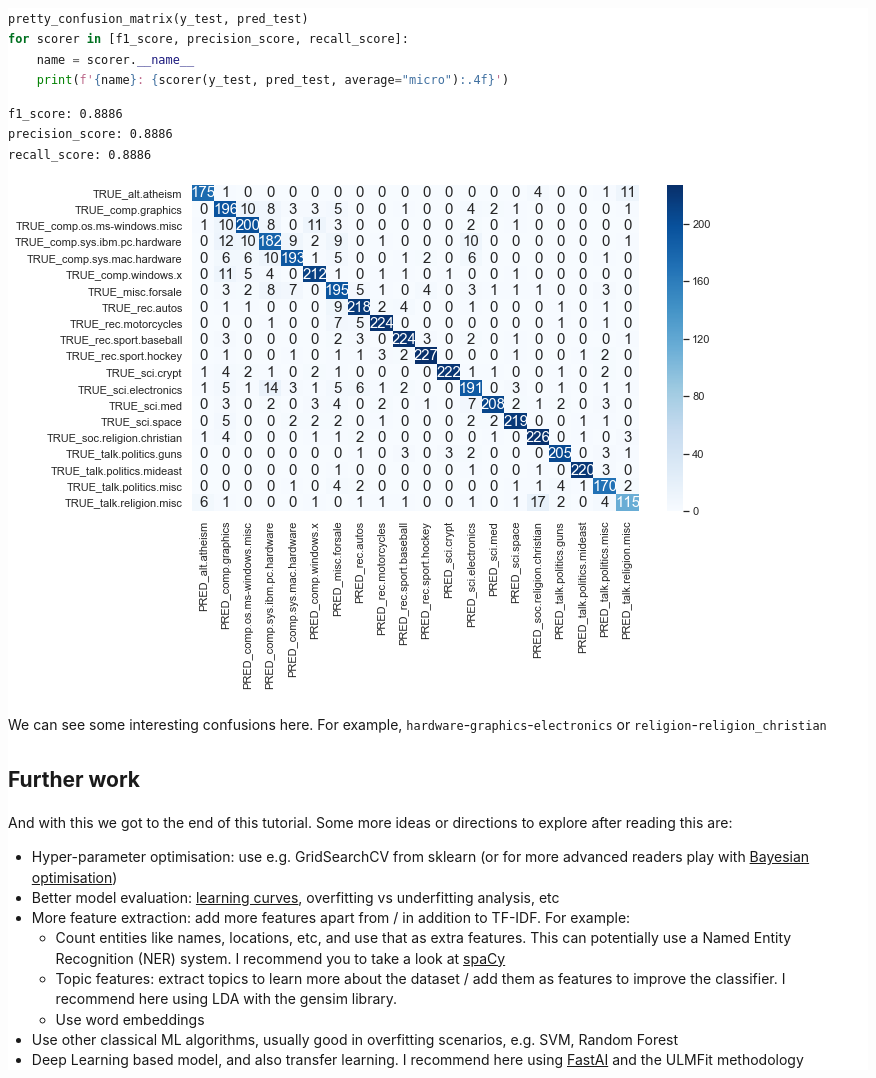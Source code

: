 

```python
pretty_confusion_matrix(y_test, pred_test)
for scorer in [f1_score, precision_score, recall_score]:
    name = scorer.__name__
    print(f'{name}: {scorer(y_test, pred_test, average="micro"):.4f}')
```

    f1_score: 0.8886
    precision_score: 0.8886
    recall_score: 0.8886



![png](output_45_1.png)


We can see some interesting confusions here. For example, `hardware`-`graphics`-`electronics` or `religion`-`religion_christian`

## Further work

And with this we got to the end of this tutorial. Some more ideas or directions to explore after reading this are:

- Hyper-parameter optimisation: use e.g. GridSearchCV from sklearn (or for more advanced readers play with [Bayesian optimisation](http://hyperopt.github.io/hyperopt/))
- Better model evaluation: [learning curves](https://scikit-learn.org/stable/modules/learning_curve.html), overfitting vs underfitting analysis, etc
- More feature extraction: add more features apart from / in addition to TF-IDF. For example:
  - Count entities like names, locations, etc, and use that as extra features. This can potentially use a Named Entity Recognition (NER) system. I recommend you to take a look at [spaCy](spacy.io)
  - Topic features: extract topics to learn more about the dataset / add them as features to improve the classifier. I recommend here using LDA with the gensim library.
  - Use word embeddings
- Use other classical ML algorithms, usually good in overfitting scenarios, e.g. SVM, Random Forest
- Deep Learning based model, and also transfer learning. I recommend here using [FastAI](fast.ai) and the ULMFit methodology
